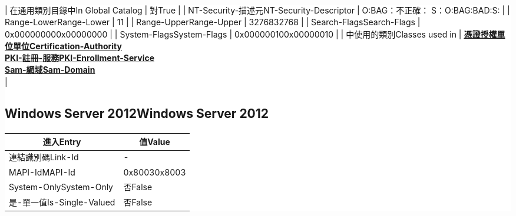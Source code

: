 | <span data-ttu-id="4eb79-253">在通用類別目錄中</span><span class="sxs-lookup"><span data-stu-id="4eb79-253">In Global Catalog</span></span>      | <span data-ttu-id="4eb79-254">對</span><span class="sxs-lookup"><span data-stu-id="4eb79-254">True</span></span>                                                                                                                                                                                    |
| <span data-ttu-id="4eb79-255">NT-Security-描述元</span><span class="sxs-lookup"><span data-stu-id="4eb79-255">NT-Security-Descriptor</span></span> | <span data-ttu-id="4eb79-256">O:BAG：不正確： S：</span><span class="sxs-lookup"><span data-stu-id="4eb79-256">O:BAG:BAD:S:</span></span>                                                                                                                                                                            |
| <span data-ttu-id="4eb79-257">Range-Lower</span><span class="sxs-lookup"><span data-stu-id="4eb79-257">Range-Lower</span></span>            | <span data-ttu-id="4eb79-258">1</span><span class="sxs-lookup"><span data-stu-id="4eb79-258">1</span></span>                                                                                                                                                                                       |
| <span data-ttu-id="4eb79-259">Range-Upper</span><span class="sxs-lookup"><span data-stu-id="4eb79-259">Range-Upper</span></span>            | <span data-ttu-id="4eb79-260">32768</span><span class="sxs-lookup"><span data-stu-id="4eb79-260">32768</span></span>                                                                                                                                                                                   |
| <span data-ttu-id="4eb79-261">Search-Flags</span><span class="sxs-lookup"><span data-stu-id="4eb79-261">Search-Flags</span></span>           | <span data-ttu-id="4eb79-262">0x00000000</span><span class="sxs-lookup"><span data-stu-id="4eb79-262">0x00000000</span></span>                                                                                                                                                                              |
| <span data-ttu-id="4eb79-263">System-Flags</span><span class="sxs-lookup"><span data-stu-id="4eb79-263">System-Flags</span></span>           | <span data-ttu-id="4eb79-264">0x00000010</span><span class="sxs-lookup"><span data-stu-id="4eb79-264">0x00000010</span></span>                                                                                                                                                                              |
| <span data-ttu-id="4eb79-265">中使用的類別</span><span class="sxs-lookup"><span data-stu-id="4eb79-265">Classes used in</span></span>        | [<span data-ttu-id="4eb79-266">**憑證授權單位單位**</span><span class="sxs-lookup"><span data-stu-id="4eb79-266">**Certification-Authority**</span></span>](c-certificationauthority.md)<br/> [<span data-ttu-id="4eb79-267">**PKI-註冊-服務**</span><span class="sxs-lookup"><span data-stu-id="4eb79-267">**PKI-Enrollment-Service**</span></span>](c-pkienrollmentservice.md)<br/> [<span data-ttu-id="4eb79-268">**Sam-網域**</span><span class="sxs-lookup"><span data-stu-id="4eb79-268">**Sam-Domain**</span></span>](c-samdomain.md)<br/> |



## <a name="windows-server-2012"></a><span data-ttu-id="4eb79-269">Windows Server 2012</span><span class="sxs-lookup"><span data-stu-id="4eb79-269">Windows Server 2012</span></span>



| <span data-ttu-id="4eb79-270">進入</span><span class="sxs-lookup"><span data-stu-id="4eb79-270">Entry</span></span> | <span data-ttu-id="4eb79-271">值</span><span class="sxs-lookup"><span data-stu-id="4eb79-271">Value</span></span> |
|------------------------|-----------------------------------------------------------------------------------------------------------------------------------------------------------------------------------------|
| <span data-ttu-id="4eb79-272">連結識別碼</span><span class="sxs-lookup"><span data-stu-id="4eb79-272">Link-Id</span></span>                | \-                                                                                                                                                                                      |
| <span data-ttu-id="4eb79-273">MAPI-Id</span><span class="sxs-lookup"><span data-stu-id="4eb79-273">MAPI-Id</span></span>                | <span data-ttu-id="4eb79-274">0x8003</span><span class="sxs-lookup"><span data-stu-id="4eb79-274">0x8003</span></span>                                                                                                                                                                                  |
| <span data-ttu-id="4eb79-275">System-Only</span><span class="sxs-lookup"><span data-stu-id="4eb79-275">System-Only</span></span>            | <span data-ttu-id="4eb79-276">否</span><span class="sxs-lookup"><span data-stu-id="4eb79-276">False</span></span>                                                                                                                                                                                   |
| <span data-ttu-id="4eb79-277">是-單一值</span><span class="sxs-lookup"><span data-stu-id="4eb79-277">Is-Single-Valued</span></span>       | <span data-ttu-id="4eb79-278">否</span><span class="sxs-lookup"><span data-stu-id="4eb79-278">False</span></span>                                                                                                                                                                                   |